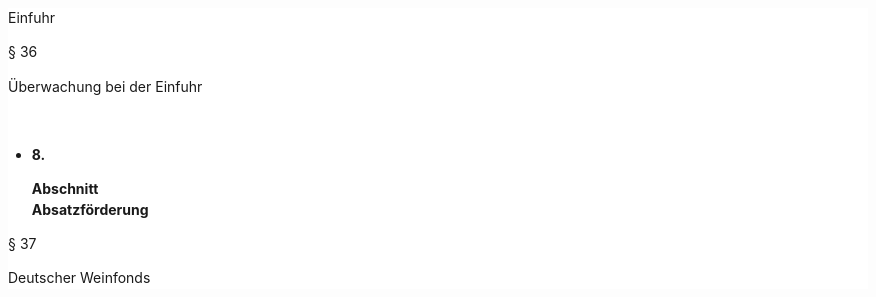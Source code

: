 Einfuhr

</td>

</tr>

<tr>

<td style align="left" valign="top" charoff="50">

§ 36

</td>

<td style align="left" valign="top" charoff="50">

Überwachung bei der Einfuhr

</td>

</tr>

<tr>

<td style colspan="2" align="left" valign="top" charoff="50">

 

</td>

</tr>

<tr>

<td style colspan="2" align="left" valign="top" charoff="50">

  - <span style=";font-weight:bold">8.</span>
    
    <div style="">
    
    <span style=";font-weight:bold">Abschnitt</span>  
    <span style=";font-weight:bold">Absatzförderung</span>
    
    </div>

</td>

</tr>

<tr>

<td style align="left" valign="top" charoff="50">

§ 37

</td>

<td style align="left" valign="top" charoff="50">

Deutscher Weinfonds

</td>

</tr>

<tr>
